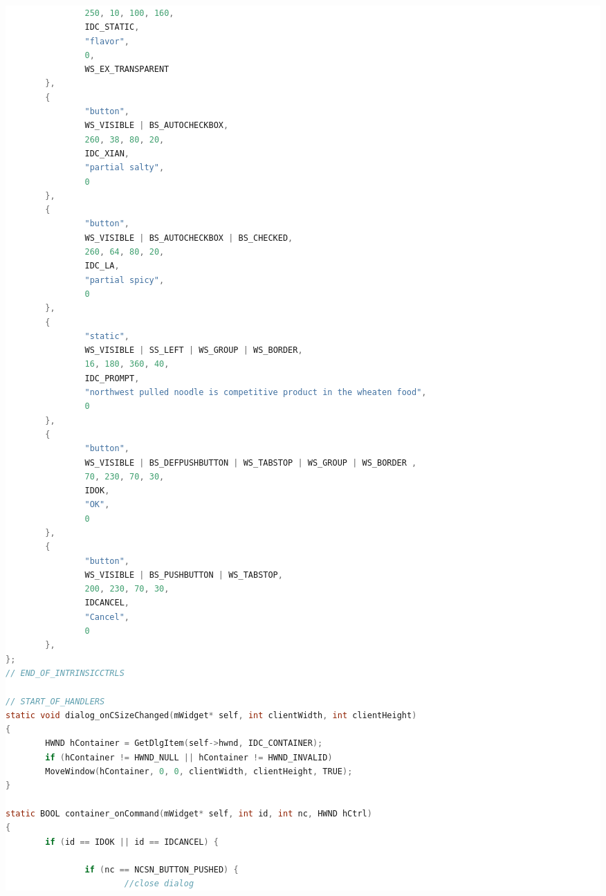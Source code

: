 ```c
                250, 10, 100, 160,
                IDC_STATIC,
                "flavor",
                0,
                WS_EX_TRANSPARENT
        },
        {
                "button",
                WS_VISIBLE | BS_AUTOCHECKBOX,
                260, 38, 80, 20,
                IDC_XIAN,
                "partial salty",
                0
        },
        {
                "button",
                WS_VISIBLE | BS_AUTOCHECKBOX | BS_CHECKED, 
                260, 64, 80, 20, 
                IDC_LA, 
                "partial spicy",
                0
        },
        {
                "static",
                WS_VISIBLE | SS_LEFT | WS_GROUP | WS_BORDER,
                16, 180, 360, 40,
                IDC_PROMPT,
                "northwest pulled noodle is competitive product in the wheaten food",
                0
        },
        {
                "button",
                WS_VISIBLE | BS_DEFPUSHBUTTON | WS_TABSTOP | WS_GROUP | WS_BORDER ,
                70, 230, 70, 30,
                IDOK, 
                "OK",
                0
        },
        {
                "button",
                WS_VISIBLE | BS_PUSHBUTTON | WS_TABSTOP,
                200, 230, 70, 30,
                IDCANCEL,
                "Cancel",
                0
        },
};
// END_OF_INTRINSICCTRLS

// START_OF_HANDLERS
static void dialog_onCSizeChanged(mWidget* self, int clientWidth, int clientHeight)
{
        HWND hContainer = GetDlgItem(self->hwnd, IDC_CONTAINER);
        if (hContainer != HWND_NULL || hContainer != HWND_INVALID)
        MoveWindow(hContainer, 0, 0, clientWidth, clientHeight, TRUE);
}

static BOOL container_onCommand(mWidget* self, int id, int nc, HWND hCtrl)
{
        if (id == IDOK || id == IDCANCEL) {
                
                if (nc == NCSN_BUTTON_PUSHED) {
                        //close dialog
```
